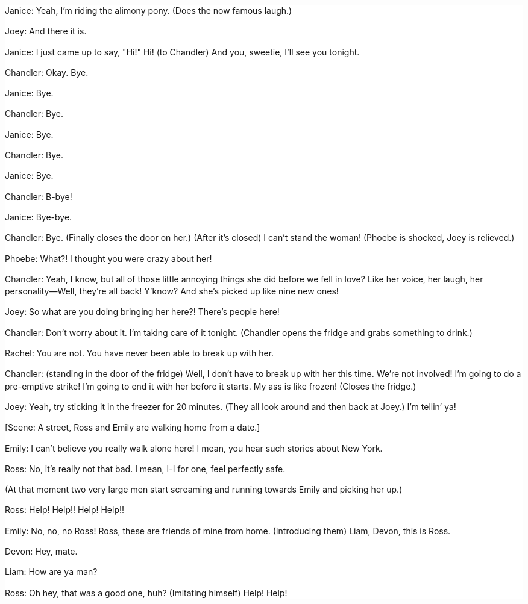 Janice: Yeah, I’m riding the alimony pony. (Does the now famous laugh.)

Joey: And there it is.

Janice: I just came up to say, "Hi!" Hi! (to Chandler) And you, sweetie, I’ll see you tonight.

Chandler: Okay. Bye.

Janice: Bye.

Chandler: Bye.

Janice: Bye.

Chandler: Bye.

Janice: Bye.

Chandler: B-bye!

Janice: Bye-bye.

Chandler: Bye. (Finally closes the door on her.) (After it’s closed) I can’t stand the woman! (Phoebe is shocked, Joey is relieved.)

Phoebe: What?! I thought you were crazy about her!

Chandler: Yeah, I know, but all of those little annoying things she did before we fell in love? Like her voice, her laugh, her personality—Well, they’re all back! Y’know? And she’s picked up like nine new ones!

Joey: So what are you doing bringing her here?! There’s people here!

Chandler: Don’t worry about it. I’m taking care of it tonight. (Chandler opens the fridge and grabs something to drink.)

Rachel: You are not. You have never been able to break up with her.

Chandler: (standing in the door of the fridge) Well, I don’t have to break up with her this time. We’re not involved! I’m going to do a pre-emptive strike! I’m going to end it with her before it starts. My ass is like frozen! (Closes the fridge.)

Joey: Yeah, try sticking it in the freezer for 20 minutes. (They all look around and then back at Joey.) I’m tellin’ ya!

[Scene: A street, Ross and Emily are walking home from a date.]

Emily: I can’t believe you really walk alone here! I mean, you hear such stories about New York.

Ross: No, it’s really not that bad. I mean, I-I for one, feel perfectly safe.

(At that moment two very large men start screaming and running towards Emily and picking her up.)

Ross: Help! Help!! Help! Help!!

Emily: No, no, no Ross! Ross, these are friends of mine from home. (Introducing them) Liam, Devon, this is Ross.

Devon: Hey, mate.

Liam: How are ya man?

Ross: Oh hey, that was a good one, huh? (Imitating himself) Help! Help!
